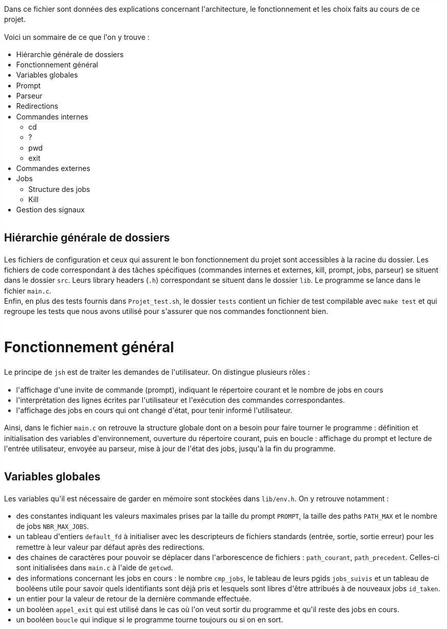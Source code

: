 Dans ce fichier sont données des explications concernant l'architecture, le fonctionnement et les choix faits au cours de ce projet.

Voici un sommaire de ce que l'on y trouve : 
- Hiérarchie générale de dossiers
- Fonctionnement général
- Variables globales
- Prompt
- Parseur
- Redirections
- Commandes internes
  - cd
  - ?
  - pwd
  - exit
- Commandes externes
- Jobs
    - Structure des jobs
    - Kill
- Gestion des signaux

## Hiérarchie générale de dossiers 
Les fichiers de configuration et ceux qui assurent le bon fonctionnement du projet sont accessibles à la racine du dossier. Les fichiers de code correspondant à des tâches spécifiques (commandes internes et externes, kill, prompt, jobs, parseur) se situent dans le dossier `src`. Leurs library headers (`.h`) correspondant se situent dans le dossier `lib`. Le programme se lance dans le fichier `main.c`.  
Enfin, en plus des tests fournis dans `Projet_test.sh`, le dossier `tests` contient un fichier de test compilable avec `make test` et qui regroupe les tests que nous avons utilisé pour s'assurer que nos commandes fonctionnent bien.

# Fonctionnement général 
Le principe de `jsh` est de traiter les demandes de l'utilisateur. On distingue plusieurs rôles : 
* l'affichage d'une invite de commande (prompt), indiquant le répertoire courant et le nombre de jobs en cours
* l'interprétation des lignes écrites par l'utilisateur et l'exécution des commandes correspondantes.
* l'affichage des jobs en cours qui ont changé d'état, pour tenir informé l'utilisateur.

Ainsi, dans le fichier `main.c` on retrouve la structure globale dont on a besoin pour faire tourner le programme : définition et initialisation des variables d'environnement, ouverture du répertoire courant, puis en boucle : affichage du prompt et lecture de l'entrée utilisateur, envoyée au parseur, mise à jour de l'état des jobs, jusqu'à la fin du programme.


## Variables globales
Les variables qu'il est nécessaire de garder en mémoire sont stockées dans `lib/env.h`. On y retrouve notamment : 
- des constantes indiquant les valeurs maximales prises par la taille du prompt `PROMPT`, la taille des paths `PATH_MAX` et le nombre de jobs `NBR_MAX_JOBS`. 
- un tableau d'entiers `default_fd` à initialiser avec les descripteurs de fichiers standards (entrée, sortie, sortie erreur) pour les remettre à leur valeur par défaut après des redirections.
- des chaines de caractères pour pouvoir se déplacer dans l'arborescence de fichiers : `path_courant`, `path_precedent`. Celles-ci sont initialisées dans `main.c` à l'aide de `getcwd`.
- des informations concernant les jobs en cours : le nombre `cmp_jobs`, le tableau de leurs pgids `jobs_suivis` et un tableau de booléens utile pour savoir quels identifiants sont déjà pris et lesquels sont libres d'être attribués à de nouveaux jobs `id_taken`.
- un entier pour la valeur de retour de la dernière commande effectuée.
- un booléen `appel_exit` qui est utilisé dans le cas où l'on veut sortir du programme et qu'il reste des jobs en cours.
- un booléen `boucle` qui indique si le programme tourne toujours ou si on en sort.
  